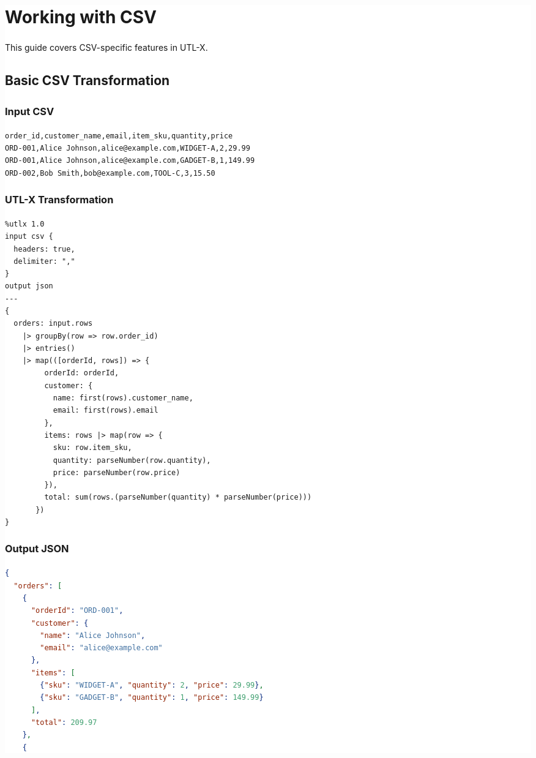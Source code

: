# Working with CSV

This guide covers CSV-specific features in UTL-X.

## Basic CSV Transformation

### Input CSV

```csv
order_id,customer_name,email,item_sku,quantity,price
ORD-001,Alice Johnson,alice@example.com,WIDGET-A,2,29.99
ORD-001,Alice Johnson,alice@example.com,GADGET-B,1,149.99
ORD-002,Bob Smith,bob@example.com,TOOL-C,3,15.50
```

### UTL-X Transformation

```utlx
%utlx 1.0
input csv {
  headers: true,
  delimiter: ","
}
output json
---
{
  orders: input.rows 
    |> groupBy(row => row.order_id)
    |> entries()
    |> map(([orderId, rows]) => {
         orderId: orderId,
         customer: {
           name: first(rows).customer_name,
           email: first(rows).email
         },
         items: rows |> map(row => {
           sku: row.item_sku,
           quantity: parseNumber(row.quantity),
           price: parseNumber(row.price)
         }),
         total: sum(rows.(parseNumber(quantity) * parseNumber(price)))
       })
}
```

### Output JSON

```json
{
  "orders": [
    {
      "orderId": "ORD-001",
      "customer": {
        "name": "Alice Johnson",
        "email": "alice@example.com"
      },
      "items": [
        {"sku": "WIDGET-A", "quantity": 2, "price": 29.99},
        {"sku": "GADGET-B", "quantity": 1, "price": 149.99}
      ],
      "total": 209.97
    },
    {
```